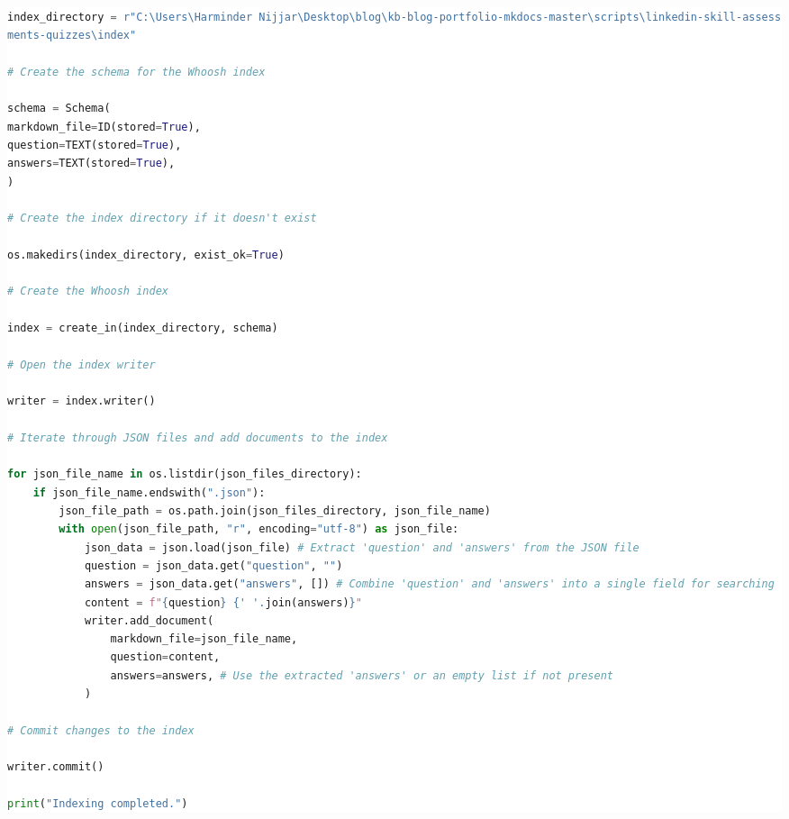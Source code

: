 ```python
index_directory = r"C:\Users\Harminder Nijjar\Desktop\blog\kb-blog-portfolio-mkdocs-master\scripts\linkedin-skill-assessments-quizzes\index"

# Create the schema for the Whoosh index

schema = Schema(
markdown_file=ID(stored=True),
question=TEXT(stored=True),
answers=TEXT(stored=True),
)

# Create the index directory if it doesn't exist

os.makedirs(index_directory, exist_ok=True)

# Create the Whoosh index

index = create_in(index_directory, schema)

# Open the index writer

writer = index.writer()

# Iterate through JSON files and add documents to the index

for json_file_name in os.listdir(json_files_directory):
    if json_file_name.endswith(".json"):
        json_file_path = os.path.join(json_files_directory, json_file_name)
        with open(json_file_path, "r", encoding="utf-8") as json_file:
            json_data = json.load(json_file) # Extract 'question' and 'answers' from the JSON file
            question = json_data.get("question", "")
            answers = json_data.get("answers", []) # Combine 'question' and 'answers' into a single field for searching
            content = f"{question} {' '.join(answers)}"
            writer.add_document(
                markdown_file=json_file_name,
                question=content,
                answers=answers, # Use the extracted 'answers' or an empty list if not present
            )

# Commit changes to the index

writer.commit()

print("Indexing completed.")
```
